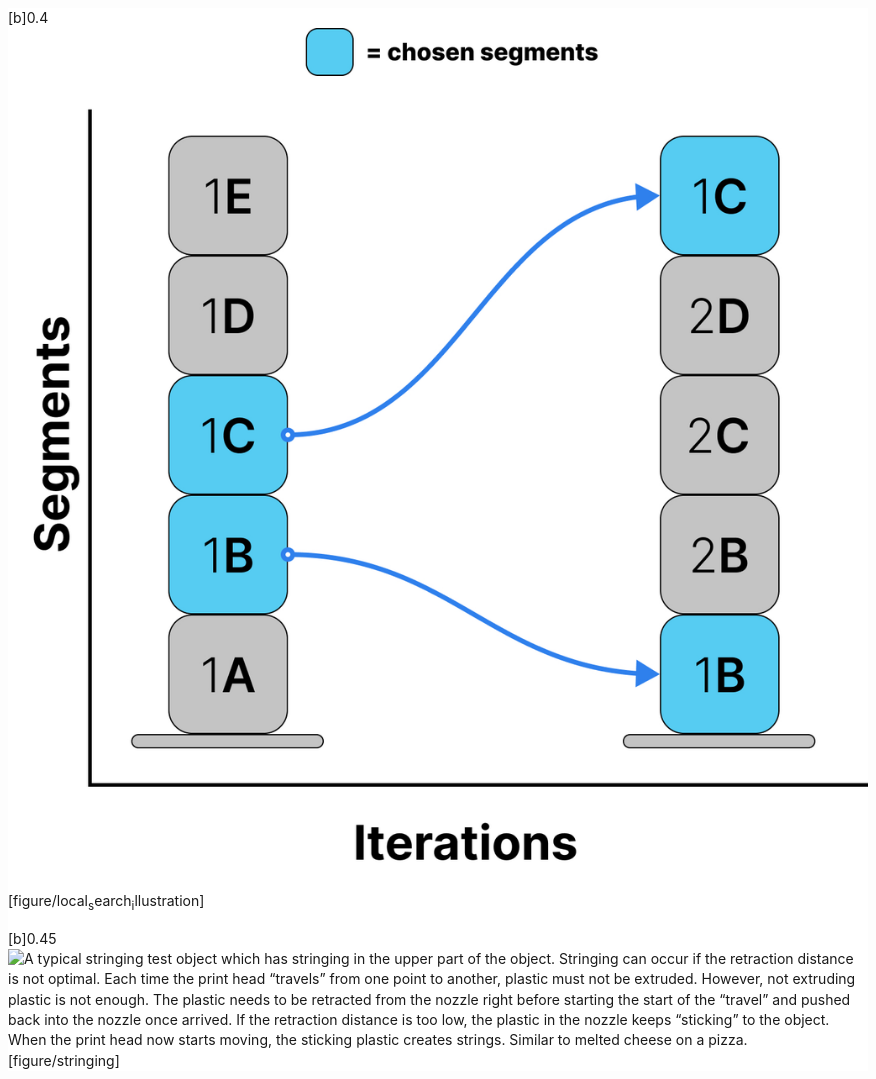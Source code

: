 [b]<span>0.4</span> ![Illustration of the Guided Local Search approach showing one iteration. For example, the segments 1A to 1E form a range over a print setting e.g. 180C to 230C in 10C steps. 1B and 1C have been chosen as the best segments. Then next iteration forms segments ranging from 1B to 1C. Resulting in a range from 190C to 200C in 2C steps.](assets/local_search_illustration.jpg "fig:") [figure/local<sub>s</sub>earch<sub>i</sub>llustration]

[b]<span>0.45</span> ![A typical stringing test object which has stringing in the upper part of the object. Stringing can occur if the retraction distance is not optimal. Each time the print head “travels” from one point to another, plastic must not be extruded. However, not extruding plastic is not enough. The plastic needs to be retracted from the nozzle right before starting the start of the “travel” and pushed back into the nozzle once arrived. If the retraction distance is too low, the plastic in the nozzle keeps “sticking” to the object. When the print head now starts moving, the sticking plastic creates strings. Similar to melted cheese on a pizza.](assets/stringing.jpg "fig:") [figure/stringing]
